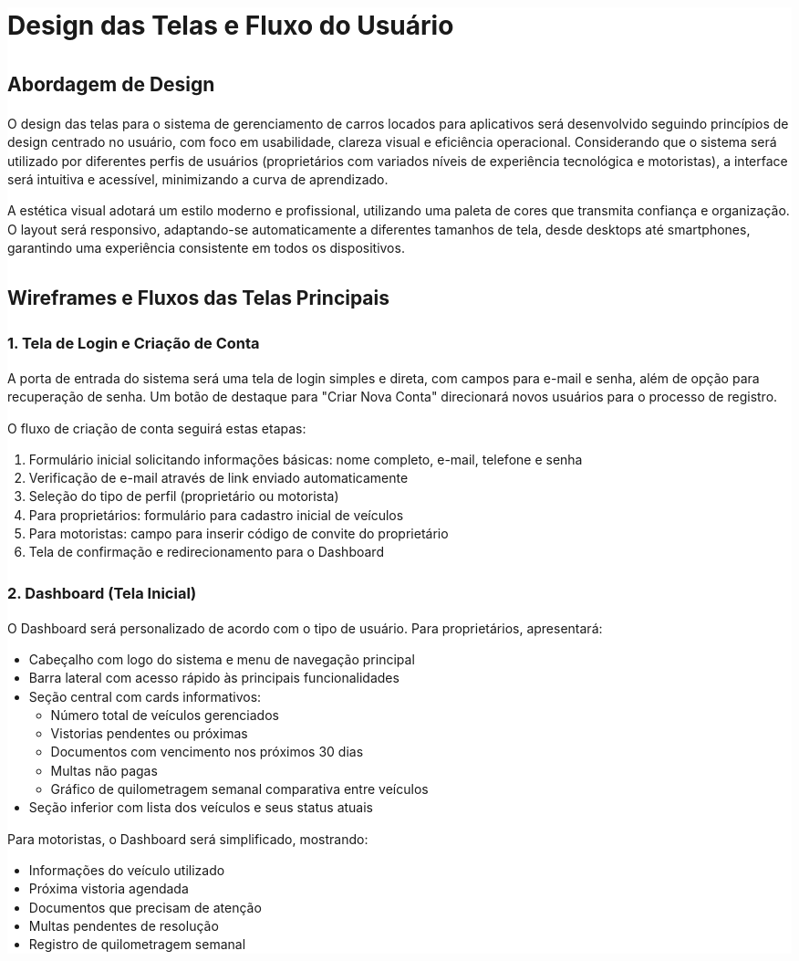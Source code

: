 # Design das Telas e Fluxo do Usuário

## Abordagem de Design

O design das telas para o sistema de gerenciamento de carros locados para aplicativos será desenvolvido seguindo princípios de design centrado no usuário, com foco em usabilidade, clareza visual e eficiência operacional. Considerando que o sistema será utilizado por diferentes perfis de usuários (proprietários com variados níveis de experiência tecnológica e motoristas), a interface será intuitiva e acessível, minimizando a curva de aprendizado.

A estética visual adotará um estilo moderno e profissional, utilizando uma paleta de cores que transmita confiança e organização. O layout será responsivo, adaptando-se automaticamente a diferentes tamanhos de tela, desde desktops até smartphones, garantindo uma experiência consistente em todos os dispositivos.

## Wireframes e Fluxos das Telas Principais

### 1. Tela de Login e Criação de Conta

A porta de entrada do sistema será uma tela de login simples e direta, com campos para e-mail e senha, além de opção para recuperação de senha. Um botão de destaque para "Criar Nova Conta" direcionará novos usuários para o processo de registro.

O fluxo de criação de conta seguirá estas etapas:

1. Formulário inicial solicitando informações básicas: nome completo, e-mail, telefone e senha
2. Verificação de e-mail através de link enviado automaticamente
3. Seleção do tipo de perfil (proprietário ou motorista)
4. Para proprietários: formulário para cadastro inicial de veículos
5. Para motoristas: campo para inserir código de convite do proprietário
6. Tela de confirmação e redirecionamento para o Dashboard

### 2. Dashboard (Tela Inicial)

O Dashboard será personalizado de acordo com o tipo de usuário. Para proprietários, apresentará:

- Cabeçalho com logo do sistema e menu de navegação principal
- Barra lateral com acesso rápido às principais funcionalidades
- Seção central com cards informativos:
  - Número total de veículos gerenciados
  - Vistorias pendentes ou próximas
  - Documentos com vencimento nos próximos 30 dias
  - Multas não pagas
  - Gráfico de quilometragem semanal comparativa entre veículos
- Seção inferior com lista dos veículos e seus status atuais

Para motoristas, o Dashboard será simplificado, mostrando:

- Informações do veículo utilizado
- Próxima vistoria agendada
- Documentos que precisam de atenção
- Multas pendentes de resolução
- Registro de quilometragem semanal

